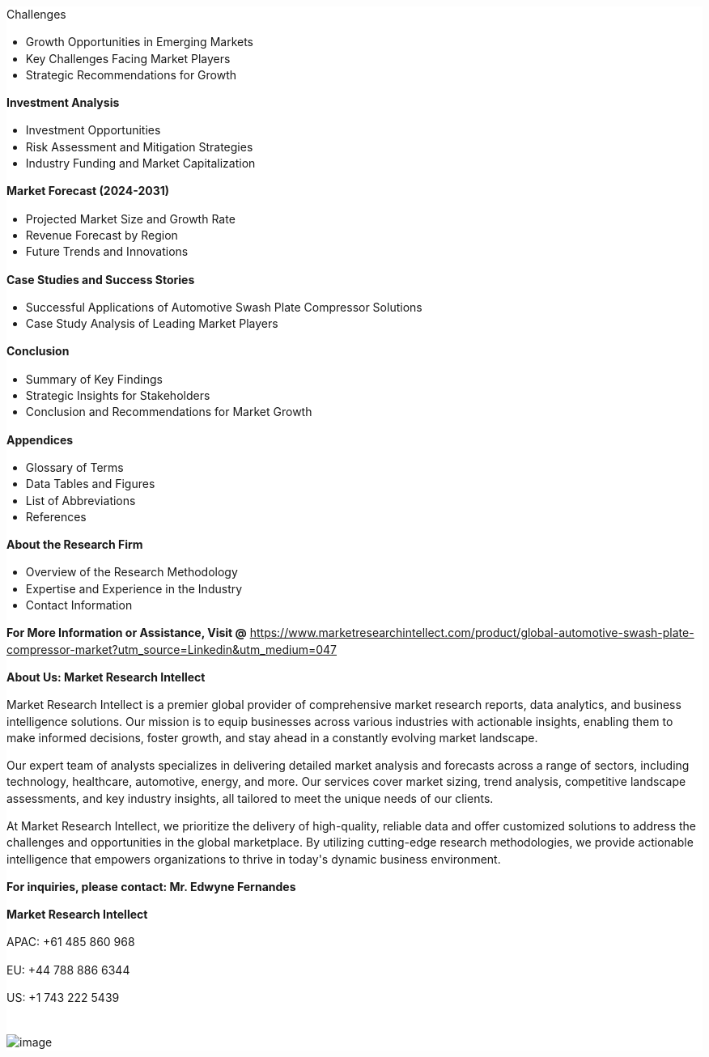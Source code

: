 Challenges</strong></p><ul><li>Growth Opportunities in Emerging Markets</li><li>Key Challenges Facing Market Players</li><li>Strategic Recommendations for Growth</li></ul><p><strong>Investment Analysis</strong></p><ul><li>Investment Opportunities</li><li>Risk Assessment and Mitigation Strategies</li><li>Industry Funding and Market Capitalization</li></ul><p><strong>Market Forecast (2024-2031)</strong></p><ul><li>Projected Market Size and Growth Rate</li><li>Revenue Forecast by Region</li><li>Future Trends and Innovations</li></ul><p><strong>Case Studies and Success Stories</strong></p><ul><li>Successful Applications of Automotive Swash Plate Compressor Solutions</li><li>Case Study Analysis of Leading Market Players</li></ul><p><strong>Conclusion</strong></p><ul><li>Summary of Key Findings</li><li>Strategic Insights for Stakeholders</li><li>Conclusion and Recommendations for Market Growth</li></ul><p><strong>Appendices</strong></p><ul><li>Glossary of Terms</li><li>Data Tables and Figures</li><li>List of Abbreviations</li><li>References</li></ul><p><strong>About the Research Firm</strong></p><ul><li>Overview of the Research Methodology</li><li>Expertise and Experience in the Industry</li><li>Contact Information</li></ul></div><div class="article-main__content" data-test-id="publishing-text-block"><p><span class="font-[700]"><strong>For More Information or Assistance, Visit @</strong>&nbsp;<a href="https://www.marketresearchintellect.com/product/global-automotive-swash-plate-compressor-market?utm_source=Linkedin&utm_medium=047">https://www.marketresearchintellect.com/product/global-automotive-swash-plate-compressor-market?utm_source=Linkedin&utm_medium=047</a></span></p><p><strong>About Us: Market Research Intellect</strong></p><p>Market Research Intellect is a premier global provider of comprehensive market research reports, data analytics, and business intelligence solutions. Our mission is to equip businesses across various industries with actionable insights, enabling them to make informed decisions, foster growth, and stay ahead in a constantly evolving market landscape.</p><p>Our expert team of analysts specializes in delivering detailed market analysis and forecasts across a range of sectors, including technology, healthcare, automotive, energy, and more. Our services cover market sizing, trend analysis, competitive landscape assessments, and key industry insights, all tailored to meet the unique needs of our clients.</p><p>At Market Research Intellect, we prioritize the delivery of high-quality, reliable data and offer customized solutions to address the challenges and opportunities in the global marketplace. By utilizing cutting-edge research methodologies, we provide actionable intelligence that empowers organizations to thrive in today's dynamic business environment.</p><p><strong>For inquiries, please contact: Mr. Edwyne Fernandes</strong></p><p><strong>Market Research Intellect</strong></p><p>APAC: +61 485 860 968</p><p>EU: +44 788 886 6344</p><p>US: +1 743 222 5439</p></div><div class="article-main__content" data-test-id="publishing-text-block">&nbsp;</div>
![image](https://github.com/user-attachments/assets/894a9bce-9a0f-4b13-be09-dc32ad1d1a5c)
